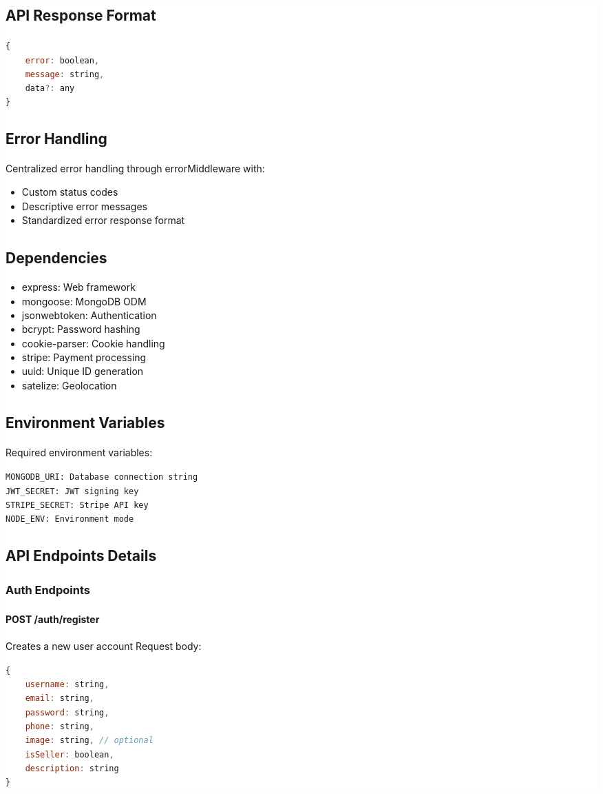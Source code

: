 ## API Response Format
```javascript
{
    error: boolean,
    message: string,
    data?: any
}
```

## Error Handling
Centralized error handling through errorMiddleware with:
- Custom status codes
- Descriptive error messages
- Standardized error response format

## Dependencies
- express: Web framework
- mongoose: MongoDB ODM
- jsonwebtoken: Authentication
- bcrypt: Password hashing
- cookie-parser: Cookie handling
- stripe: Payment processing
- uuid: Unique ID generation
- satelize: Geolocation

## Environment Variables
Required environment variables:
```
MONGODB_URI: Database connection string
JWT_SECRET: JWT signing key
STRIPE_SECRET: Stripe API key
NODE_ENV: Environment mode
```

## API Endpoints Details

### Auth Endpoints

#### POST /auth/register
Creates a new user account
Request body:
```javascript
{
    username: string,
    email: string,
    password: string,
    phone: string,
    image: string, // optional
    isSeller: boolean,
    description: string
}
```
